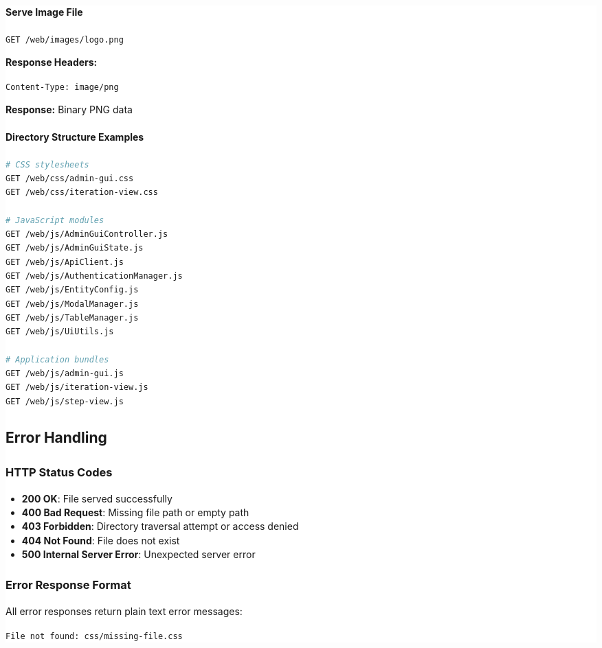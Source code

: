 #### Serve Image File

```bash
GET /web/images/logo.png
```

**Response Headers:**

```
Content-Type: image/png
```

**Response:** Binary PNG data

#### Directory Structure Examples

```bash
# CSS stylesheets
GET /web/css/admin-gui.css
GET /web/css/iteration-view.css

# JavaScript modules
GET /web/js/AdminGuiController.js
GET /web/js/AdminGuiState.js
GET /web/js/ApiClient.js
GET /web/js/AuthenticationManager.js
GET /web/js/EntityConfig.js
GET /web/js/ModalManager.js
GET /web/js/TableManager.js
GET /web/js/UiUtils.js

# Application bundles
GET /web/js/admin-gui.js
GET /web/js/iteration-view.js
GET /web/js/step-view.js
```

## Error Handling

### HTTP Status Codes

- **200 OK**: File served successfully
- **400 Bad Request**: Missing file path or empty path
- **403 Forbidden**: Directory traversal attempt or access denied
- **404 Not Found**: File does not exist
- **500 Internal Server Error**: Unexpected server error

### Error Response Format

All error responses return plain text error messages:

```
File not found: css/missing-file.css
```
